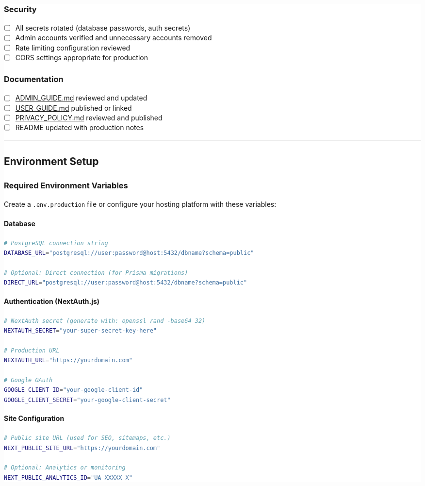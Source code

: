 ### Security

- [ ] All secrets rotated (database passwords, auth secrets)
- [ ] Admin accounts verified and unnecessary accounts removed
- [ ] Rate limiting configuration reviewed
- [ ] CORS settings appropriate for production

### Documentation

- [ ] [ADMIN_GUIDE.md](./ADMIN_GUIDE.md) reviewed and updated
- [ ] [USER_GUIDE.md](./USER_GUIDE.md) published or linked
- [ ] [PRIVACY_POLICY.md](./PRIVACY_POLICY.md) reviewed and published
- [ ] README updated with production notes

---

## Environment Setup

### Required Environment Variables

Create a `.env.production` file or configure your hosting platform with these variables:

#### Database

```bash
# PostgreSQL connection string
DATABASE_URL="postgresql://user:password@host:5432/dbname?schema=public"

# Optional: Direct connection (for Prisma migrations)
DIRECT_URL="postgresql://user:password@host:5432/dbname?schema=public"
```

#### Authentication (NextAuth.js)

```bash
# NextAuth secret (generate with: openssl rand -base64 32)
NEXTAUTH_SECRET="your-super-secret-key-here"

# Production URL
NEXTAUTH_URL="https://yourdomain.com"

# Google OAuth
GOOGLE_CLIENT_ID="your-google-client-id"
GOOGLE_CLIENT_SECRET="your-google-client-secret"
```

#### Site Configuration

```bash
# Public site URL (used for SEO, sitemaps, etc.)
NEXT_PUBLIC_SITE_URL="https://yourdomain.com"

# Optional: Analytics or monitoring
NEXT_PUBLIC_ANALYTICS_ID="UA-XXXXX-X"
```
